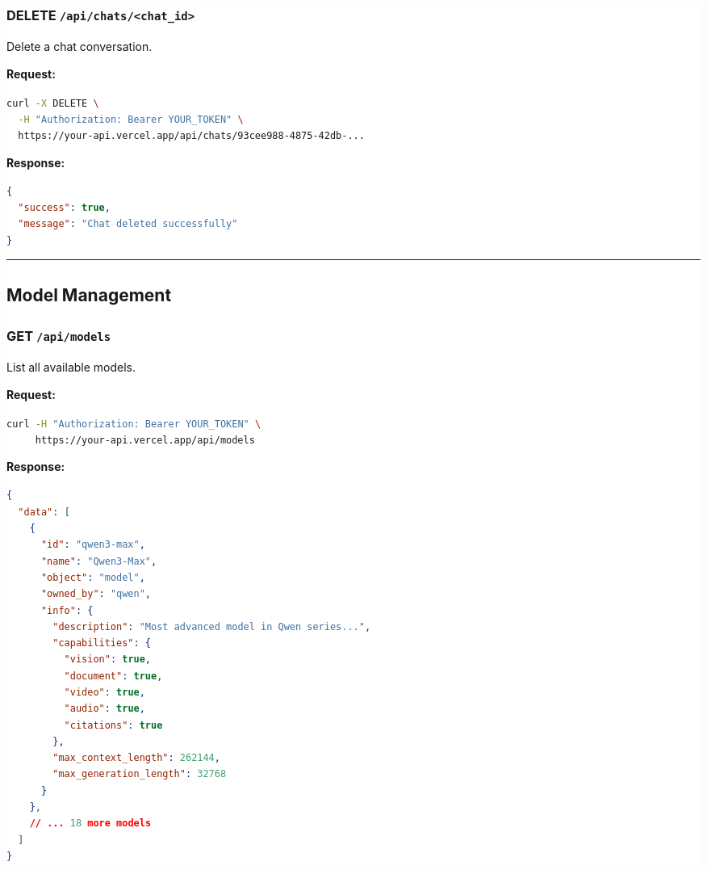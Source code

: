 
### DELETE `/api/chats/<chat_id>`

Delete a chat conversation.

**Request:**
```bash
curl -X DELETE \
  -H "Authorization: Bearer YOUR_TOKEN" \
  https://your-api.vercel.app/api/chats/93cee988-4875-42db-...
```

**Response:**
```json
{
  "success": true,
  "message": "Chat deleted successfully"
}
```

---

## Model Management

### GET `/api/models`

List all available models.

**Request:**
```bash
curl -H "Authorization: Bearer YOUR_TOKEN" \
     https://your-api.vercel.app/api/models
```

**Response:**
```json
{
  "data": [
    {
      "id": "qwen3-max",
      "name": "Qwen3-Max",
      "object": "model",
      "owned_by": "qwen",
      "info": {
        "description": "Most advanced model in Qwen series...",
        "capabilities": {
          "vision": true,
          "document": true,
          "video": true,
          "audio": true,
          "citations": true
        },
        "max_context_length": 262144,
        "max_generation_length": 32768
      }
    },
    // ... 18 more models
  ]
}
```
